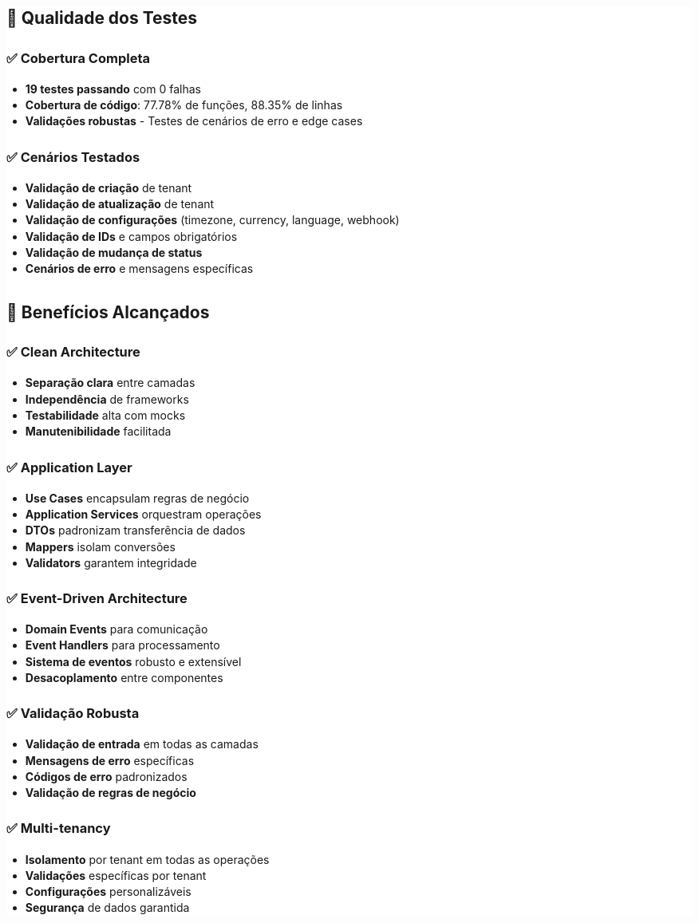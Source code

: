 ## 🧪 Qualidade dos Testes

### ✅ Cobertura Completa
- **19 testes passando** com 0 falhas
- **Cobertura de código**: 77.78% de funções, 88.35% de linhas
- **Validações robustas** - Testes de cenários de erro e edge cases

### ✅ Cenários Testados
- **Validação de criação** de tenant
- **Validação de atualização** de tenant
- **Validação de configurações** (timezone, currency, language, webhook)
- **Validação de IDs** e campos obrigatórios
- **Validação de mudança de status**
- **Cenários de erro** e mensagens específicas

## 🎯 Benefícios Alcançados

### ✅ Clean Architecture
- **Separação clara** entre camadas
- **Independência** de frameworks
- **Testabilidade** alta com mocks
- **Manutenibilidade** facilitada

### ✅ Application Layer
- **Use Cases** encapsulam regras de negócio
- **Application Services** orquestram operações
- **DTOs** padronizam transferência de dados
- **Mappers** isolam conversões
- **Validators** garantem integridade

### ✅ Event-Driven Architecture
- **Domain Events** para comunicação
- **Event Handlers** para processamento
- **Sistema de eventos** robusto e extensível
- **Desacoplamento** entre componentes

### ✅ Validação Robusta
- **Validação de entrada** em todas as camadas
- **Mensagens de erro** específicas
- **Códigos de erro** padronizados
- **Validação de regras de negócio**

### ✅ Multi-tenancy
- **Isolamento** por tenant em todas as operações
- **Validações** específicas por tenant
- **Configurações** personalizáveis
- **Segurança** de dados garantida
